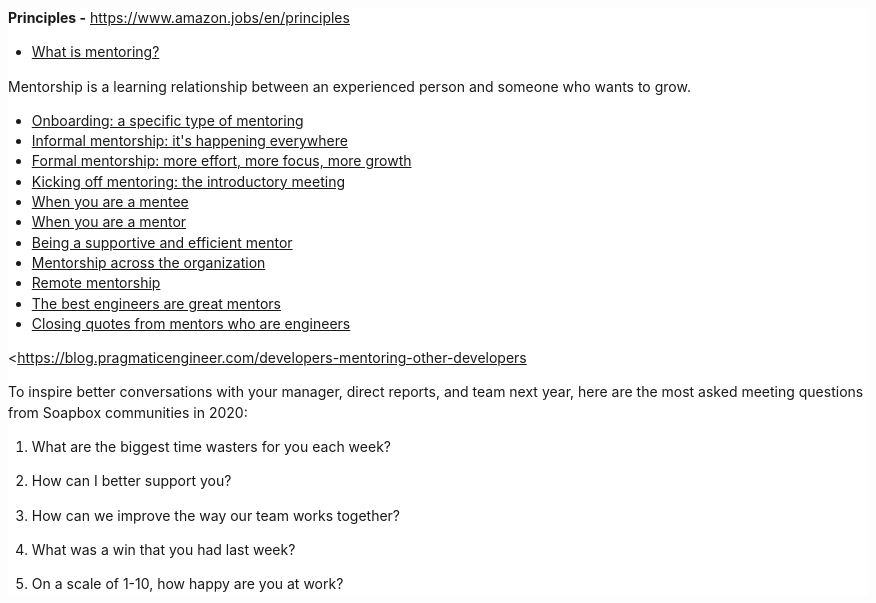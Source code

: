 **Principles -** <https://www.amazon.jobs/en/principles>


-   [What is mentoring?](https://blog-pragmaticengineer-com.cdn.ampproject.org/v/s/blog.pragmaticengineer.com/developers-mentoring-other-developers/amp/?amp_js_v=0.1#what-is-mentoring)

Mentorship is a learning relationship between an experienced person and someone who wants to grow.


-   [Onboarding: a specific type of mentoring](https://blog-pragmaticengineer-com.cdn.ampproject.org/v/s/blog.pragmaticengineer.com/developers-mentoring-other-developers/amp/?amp_js_v=0.1#onboarding-a-specific-type-of-mentoring)
-   [Informal mentorship: it's happening everywhere](https://blog-pragmaticengineer-com.cdn.ampproject.org/v/s/blog.pragmaticengineer.com/developers-mentoring-other-developers/amp/?amp_js_v=0.1#informal-mentorship-it-s-happening-everywhere)
-   [Formal mentorship: more effort, more focus, more growth](https://blog-pragmaticengineer-com.cdn.ampproject.org/v/s/blog.pragmaticengineer.com/developers-mentoring-other-developers/amp/?amp_js_v=0.1#formal-mentorship-more-effort-more-focus-more-growth)
-   [Kicking off mentoring: the introductory meeting](https://blog-pragmaticengineer-com.cdn.ampproject.org/v/s/blog.pragmaticengineer.com/developers-mentoring-other-developers/amp/?amp_js_v=0.1#kicking-off-mentoring-the-introductory-meeting)
-   [When you are a mentee](https://blog-pragmaticengineer-com.cdn.ampproject.org/v/s/blog.pragmaticengineer.com/developers-mentoring-other-developers/amp/?amp_js_v=0.1#when-you-are-a-mentee)
-   [When you are a mentor](https://blog-pragmaticengineer-com.cdn.ampproject.org/v/s/blog.pragmaticengineer.com/developers-mentoring-other-developers/amp/?amp_js_v=0.1#when-you-are-a-mentor)
-   [Being a supportive and efficient mentor](https://blog-pragmaticengineer-com.cdn.ampproject.org/v/s/blog.pragmaticengineer.com/developers-mentoring-other-developers/amp/?amp_js_v=0.1#being-a-supportive-and-efficient-mentor)
-   [Mentorship across the organization](https://blog-pragmaticengineer-com.cdn.ampproject.org/v/s/blog.pragmaticengineer.com/developers-mentoring-other-developers/amp/?amp_js_v=0.1#mentorship-across-the-organization)
-   [Remote mentorship](https://blog-pragmaticengineer-com.cdn.ampproject.org/v/s/blog.pragmaticengineer.com/developers-mentoring-other-developers/amp/?amp_js_v=0.1#remote-mentorship)
-   [The best engineers are great mentors](https://blog-pragmaticengineer-com.cdn.ampproject.org/v/s/blog.pragmaticengineer.com/developers-mentoring-other-developers/amp/?amp_js_v=0.1#the-best-engineers-are-great-mentors)
-   [Closing quotes from mentors who are engineers](https://blog-pragmaticengineer-com.cdn.ampproject.org/v/s/blog.pragmaticengineer.com/developers-mentoring-other-developers/amp/?amp_js_v=0.1#closing-quotes-from-mentors-who-are-engineers)



<https://blog.pragmaticengineer.com/developers-mentoring-other-developers



To inspire better conversations with your manager, direct reports, and team next year, here are the most asked meeting questions from Soapbox communities in 2020:

1.  What are the biggest time wasters for you each week?

2.  How can I better support you?

3.  How can we improve the way our team works together?

4.  What was a win that you had last week?

5.  On a scale of 1-10, how happy are you at work?

